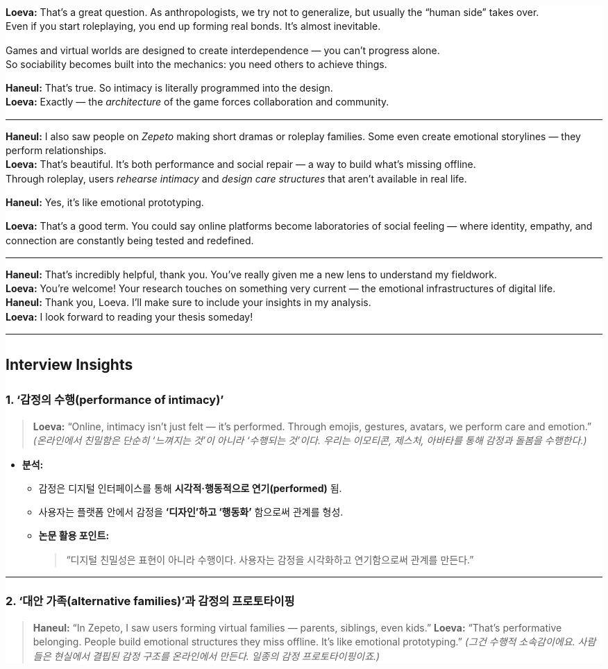 **Loeva:** That’s a great question. As anthropologists, we try not to generalize, but usually the “human side” takes over.  
Even if you start roleplaying, you end up forming real bonds. It’s almost inevitable.

Games and virtual worlds are designed to create interdependence — you can’t progress alone.  
So sociability becomes built into the mechanics: you need others to achieve things.

**Haneul:** That’s true. So intimacy is literally programmed into the design.  
**Loeva:** Exactly — the _architecture_ of the game forces collaboration and community.

---

**Haneul:** I also saw people on _Zepeto_ making short dramas or roleplay families. Some even create emotional storylines — they perform relationships.  
**Loeva:** That’s beautiful. It’s both performance and social repair — a way to build what’s missing offline.  
Through roleplay, users _rehearse intimacy_ and _design care structures_ that aren’t available in real life.

**Haneul:** Yes, it’s like emotional prototyping.

**Loeva:** That’s a good term. You could say online platforms become laboratories of social feeling — where identity, empathy, and connection are constantly being tested and redefined.

---

**Haneul:** That’s incredibly helpful, thank you. You’ve really given me a new lens to understand my fieldwork.  
**Loeva:** You’re welcome! Your research touches on something very current — the emotional infrastructures of digital life.  
**Haneul:** Thank you, Loeva. I’ll make sure to include your insights in my analysis.  
**Loeva:** I look forward to reading your thesis someday!

---

## Interview Insights

### 1. **‘감정의 수행(performance of intimacy)’**

> **Loeva:** “Online, intimacy isn’t just felt — it’s performed. Through emojis, gestures, avatars, we perform care and emotion.”
> _(온라인에서 친밀함은 단순히 ‘느껴지는 것’이 아니라 ‘수행되는 것’이다. 우리는 이모티콘, 제스처, 아바타를 통해 감정과 돌봄을 수행한다.)_

- **분석:**

  - 감정은 디지털 인터페이스를 통해 **시각적·행동적으로 연기(performed)** 됨.
  - 사용자는 플랫폼 안에서 감정을 **‘디자인’하고 ‘행동화’** 함으로써 관계를 형성.
  - **논문 활용 포인트:**

    > “디지털 친밀성은 표현이 아니라 수행이다. 사용자는 감정을 시각화하고 연기함으로써 관계를 만든다.”

---

### 2. **‘대안 가족(alternative families)’과 감정의 프로토타이핑**

> **Haneul:** “In Zepeto, I saw users forming virtual families — parents, siblings, even kids.”
> **Loeva:** “That’s performative belonging. People build emotional structures they miss offline. It’s like emotional prototyping.”
> _(그건 수행적 소속감이에요. 사람들은 현실에서 결핍된 감정 구조를 온라인에서 만든다. 일종의 감정 프로토타이핑이죠.)_
